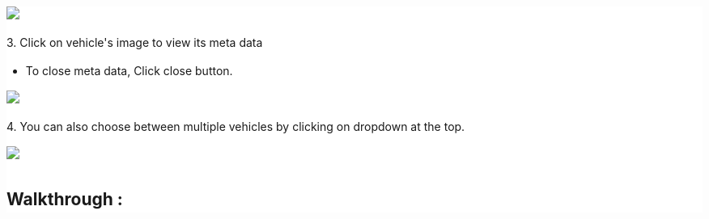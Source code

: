 ![](https://colony-recorder.s3.amazonaws.com/files/2025-05-17/f6d43b33-581f-43d3-bf92-7f440e8884f5/stack_animation.webp)


3\. Click on vehicle's image to view its meta data
  - To close meta data, Click close button.

![](https://colony-recorder.s3.amazonaws.com/files/2025-05-17/5d6734cc-1839-4826-a6b1-73d648332911/stack_animation.webp)


4\. You can also choose between multiple vehicles by clicking on dropdown at the top.

![](https://ajeuwbhvhr.cloudimg.io/https://colony-recorder.s3.amazonaws.com/files/2025-05-17/6fd6b3e3-800d-42ca-b53d-3022eeda3afc/ascreenshot.jpeg?tl_px=0,0&br_px=1651,922&force_format=jpeg&q=100&width=1120.0&wat=1&wat_opacity=1&wat_gravity=northwest&wat_url=https://colony-recorder.s3.amazonaws.com/images/watermarks/FB923C_standard.png&wat_pad=358,107)


## Walkthrough : 
<iframe src="https://scribehow.com/embed/Device_View__Map_view_and_New_Homepage__DcrRSZU9QGaC6_eMzaQa1w?as=video" width="100%" height="100%" allow="fullscreen" style="aspect-ratio: 16 / 12; min-height: 480px; border: 0"></iframe>